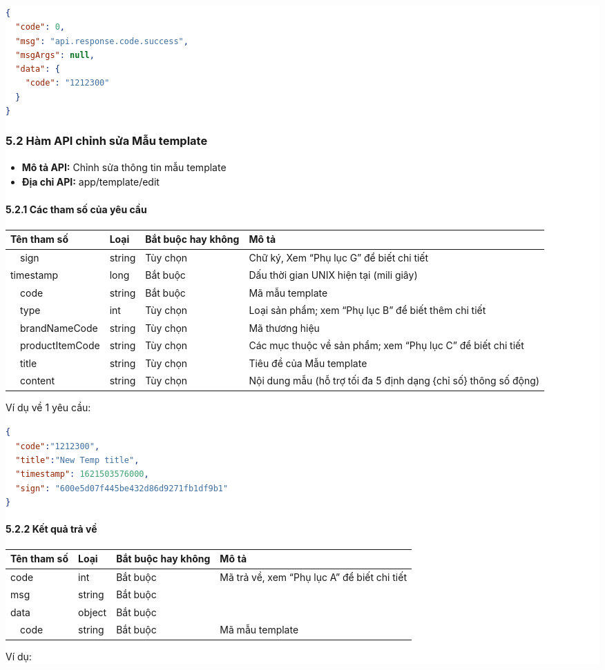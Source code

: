 ``` JSON
{
  "code": 0,
  "msg": "api.response.code.success",
  "msgArgs": null,
  "data": {
    "code": "1212300"
  }
}
```


### 5.2 Hàm API chỉnh sửa Mẫu template
- **Mô tả API:** Chỉnh sửa thông tin mẫu template
- **Địa chỉ API:** app/template/edit

#### 5.2.1 Các tham số của yêu cầu
  
Tên tham số |Loại |Bắt buộc hay không |Mô tả
:---- |:--- |:------ |:---
&emsp;sign |string | Tùy chọn | Chữ ký, Xem “Phụ lục G” để biết chi tiết
timestamp |long |Bắt buộc |Dấu thời gian UNIX hiện tại (mili giây)
&emsp;code |string |Bắt buộc |Mã mẫu template
&emsp;type |int | Tùy chọn |Loại sản phẩm; xem “Phụ lục B” để biết thêm chi tiết
&emsp;brandNameCode |string | Tùy chọn | Mã thương hiệu
&emsp;productItemCode |string | Tùy chọn | Các mục thuộc về sản phẩm; xem “Phụ lục C” để biết chi tiết
&emsp;title |string | Tùy chọn | Tiêu đề của Mẫu template
&emsp;content |string | Tùy chọn | Nội dung mẫu (hỗ trợ tối đa 5 định dạng {chỉ số} thông số động)


Ví dụ về 1 yêu cầu:

``` JSON
{
  "code":"1212300",
  "title":"New Temp title",
  "timestamp": 1621503576000,
  "sign": "600e5d07f445be432d86d9271fb1df9b1"
}

```


#### 5.2.2 Kết quả trả về

Tên tham số | Loại | Bắt buộc hay không | Mô tả
:---- |:--- |:------ |:---
code |int |Bắt buộc |Mã trả về, xem “Phụ lục A” để biết chi tiết
msg |string |Bắt buộc |&nbsp;
data |object |Bắt buộc |&nbsp;
&emsp;code |string |Bắt buộc |Mã mẫu template


Ví dụ:
